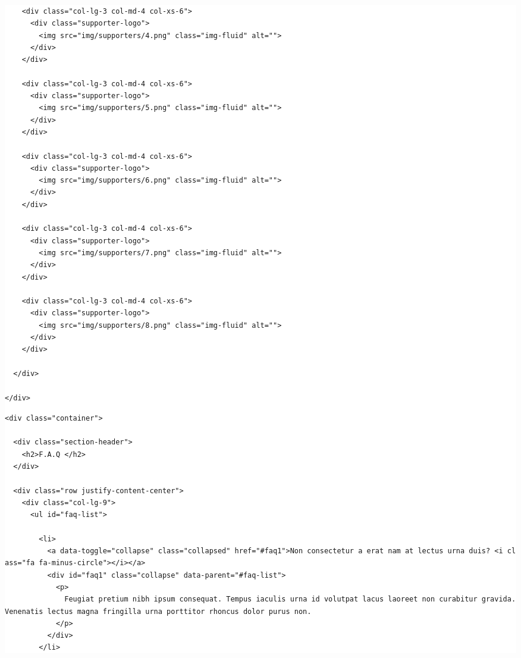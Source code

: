         <div class="col-lg-3 col-md-4 col-xs-6">
          <div class="supporter-logo">
            <img src="img/supporters/4.png" class="img-fluid" alt="">
          </div>
        </div>

        <div class="col-lg-3 col-md-4 col-xs-6">
          <div class="supporter-logo">
            <img src="img/supporters/5.png" class="img-fluid" alt="">
          </div>
        </div>

        <div class="col-lg-3 col-md-4 col-xs-6">
          <div class="supporter-logo">
            <img src="img/supporters/6.png" class="img-fluid" alt="">
          </div>
        </div>

        <div class="col-lg-3 col-md-4 col-xs-6">
          <div class="supporter-logo">
            <img src="img/supporters/7.png" class="img-fluid" alt="">
          </div>
        </div>

        <div class="col-lg-3 col-md-4 col-xs-6">
          <div class="supporter-logo">
            <img src="img/supporters/8.png" class="img-fluid" alt="">
          </div>
        </div>

      </div>

    </div>

  </section>

  
  <section id="faq" class="wow fadeInUp">

    <div class="container">

      <div class="section-header">
        <h2>F.A.Q </h2>
      </div>

      <div class="row justify-content-center">
        <div class="col-lg-9">
          <ul id="faq-list">

            <li>
              <a data-toggle="collapse" class="collapsed" href="#faq1">Non consectetur a erat nam at lectus urna duis? <i class="fa fa-minus-circle"></i></a>
              <div id="faq1" class="collapse" data-parent="#faq-list">
                <p>
                  Feugiat pretium nibh ipsum consequat. Tempus iaculis urna id volutpat lacus laoreet non curabitur gravida. Venenatis lectus magna fringilla urna porttitor rhoncus dolor purus non.
                </p>
              </div>
            </li>
